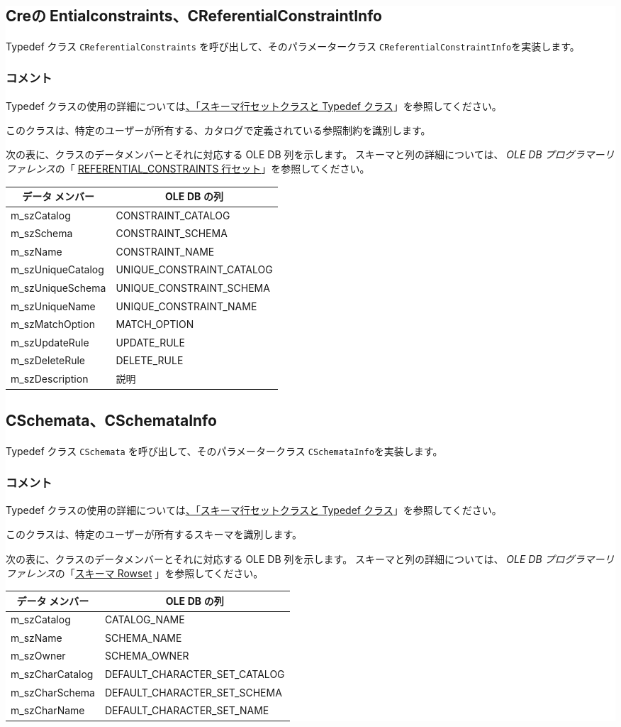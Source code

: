 ## <a name="creferentialconstraints-creferentialconstraintinfo"></a><a name="referentialconstraint"></a>Creの Entialconstraints、CReferentialConstraintInfo

Typedef クラス `CReferentialConstraints` を呼び出して、そのパラメータークラス `CReferentialConstraintInfo`を実装します。

### <a name="remarks"></a>コメント

Typedef クラスの使用の詳細については[、「スキーマ行セットクラスと Typedef クラス](../../data/oledb/schema-rowset-classes-and-typedef-classes.md)」を参照してください。

このクラスは、特定のユーザーが所有する、カタログで定義されている参照制約を識別します。

次の表に、クラスのデータメンバーとそれに対応する OLE DB 列を示します。 スキーマと列の詳細については、 *OLE DB プログラマーリファレンス*の「 [REFERENTIAL_CONSTRAINTS 行セット](/previous-versions/windows/desktop/ms719737(v=vs.85))」を参照してください。

|データ メンバー|OLE DB の列|
|------------------|--------------------|
|m_szCatalog|CONSTRAINT_CATALOG|
|m_szSchema|CONSTRAINT_SCHEMA|
|m_szName|CONSTRAINT_NAME|
|m_szUniqueCatalog|UNIQUE_CONSTRAINT_CATALOG|
|m_szUniqueSchema|UNIQUE_CONSTRAINT_SCHEMA|
|m_szUniqueName|UNIQUE_CONSTRAINT_NAME|
|m_szMatchOption|MATCH_OPTION|
|m_szUpdateRule|UPDATE_RULE|
|m_szDeleteRule|DELETE_RULE|
|m_szDescription|説明|

## <a name="cschemata-cschematainfo"></a><a name="schemata"></a>CSchemata、CSchemataInfo

Typedef クラス `CSchemata` を呼び出して、そのパラメータークラス `CSchemataInfo`を実装します。

### <a name="remarks"></a>コメント

Typedef クラスの使用の詳細については[、「スキーマ行セットクラスと Typedef クラス](../../data/oledb/schema-rowset-classes-and-typedef-classes.md)」を参照してください。

このクラスは、特定のユーザーが所有するスキーマを識別します。

次の表に、クラスのデータメンバーとそれに対応する OLE DB 列を示します。 スキーマと列の詳細については、 *OLE DB プログラマーリファレンス*の「[スキーマ Rowset](/previous-versions/windows/desktop/ms716887(v=vs.85)) 」を参照してください。

|データ メンバー|OLE DB の列|
|------------------|--------------------|
|m_szCatalog|CATALOG_NAME|
|m_szName|SCHEMA_NAME|
|m_szOwner|SCHEMA_OWNER|
|m_szCharCatalog|DEFAULT_CHARACTER_SET_CATALOG|
|m_szCharSchema|DEFAULT_CHARACTER_SET_SCHEMA|
|m_szCharName|DEFAULT_CHARACTER_SET_NAME|
